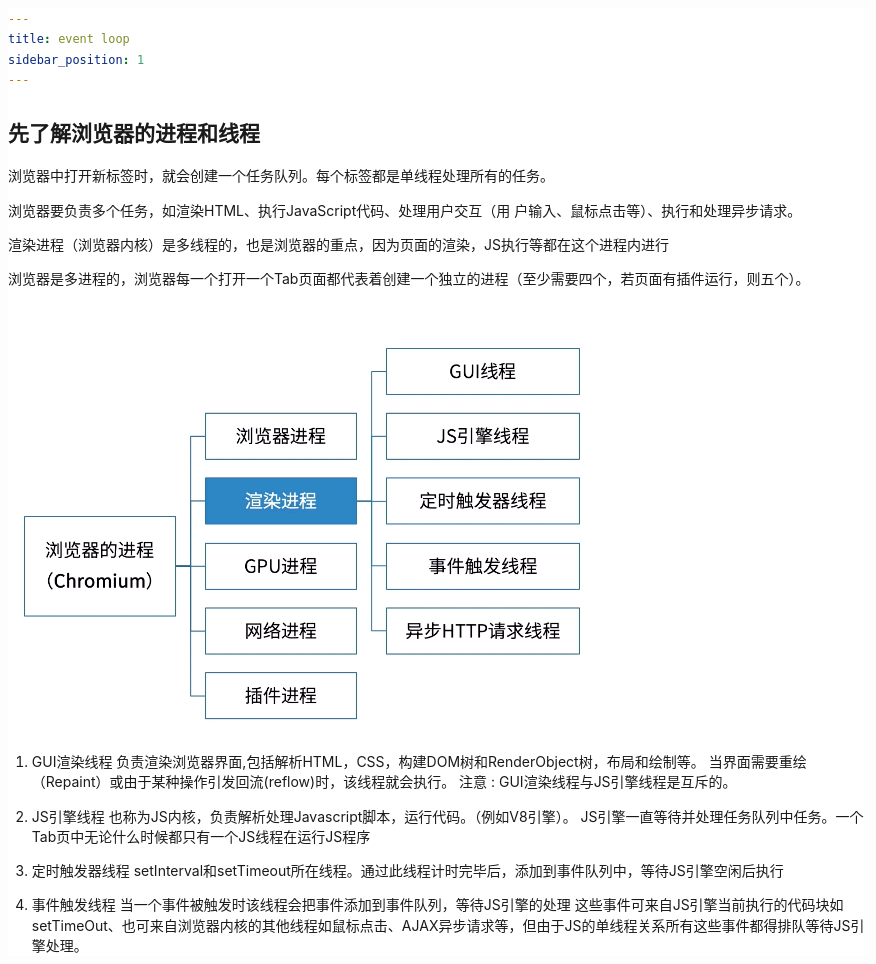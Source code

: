 ```yaml
---
title: event loop
sidebar_position: 1
---
```


## 先了解浏览器的进程和线程
浏览器中打开新标签时，就会创建一个任务队列。每个标签都是单线程处理所有的任务。

浏览器要负责多个任务，如渲染HTML、执行JavaScript代码、处理用户交互（用 户输入、鼠标点击等）、执行和处理异步请求。

渲染进程（浏览器内核）是多线程的，也是浏览器的重点，因为页面的渲染，JS执行等都在这个进程内进行

浏览器是多进程的，浏览器每一个打开一个Tab页面都代表着创建一个独立的进程（至少需要四个，若页面有插件运行，则五个）。

![](../../assets/img-algorithm/图A浏览器进程和线程.png)

1. GUI渲染线程
负责渲染浏览器界面,包括解析HTML，CSS，构建DOM树和RenderObject树，布局和绘制等。
当界面需要重绘（Repaint）或由于某种操作引发回流(reflow)时，该线程就会执行。
注意 : GUI渲染线程与JS引擎线程是互斥的。

2. JS引擎线程
也称为JS内核，负责解析处理Javascript脚本，运行代码。（例如V8引擎）。
JS引擎一直等待并处理任务队列中任务。一个Tab页中无论什么时候都只有一个JS线程在运行JS程序

3. 定时触发器线程
setInterval和setTimeout所在线程。通过此线程计时完毕后，添加到事件队列中，等待JS引擎空闲后执行

4. 事件触发线程
当一个事件被触发时该线程会把事件添加到事件队列，等待JS引擎的处理
这些事件可来自JS引擎当前执行的代码块如setTimeOut、也可来自浏览器内核的其他线程如鼠标点击、AJAX异步请求等，但由于JS的单线程关系所有这些事件都得排队等待JS引擎处理。

